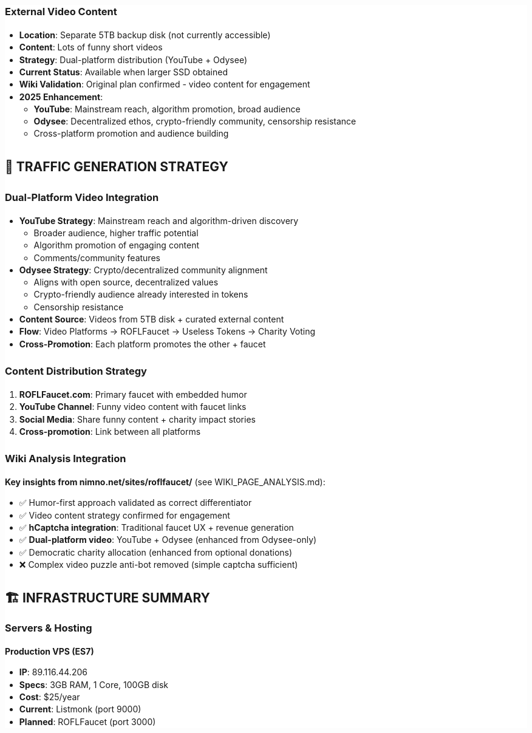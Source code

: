 ### External Video Content
- **Location**: Separate 5TB backup disk (not currently accessible)
- **Content**: Lots of funny short videos
- **Strategy**: Dual-platform distribution (YouTube + Odysee)
- **Current Status**: Available when larger SSD obtained
- **Wiki Validation**: Original plan confirmed - video content for engagement
- **2025 Enhancement**: 
  - **YouTube**: Mainstream reach, algorithm promotion, broad audience
  - **Odysee**: Decentralized ethos, crypto-friendly community, censorship resistance
  - Cross-platform promotion and audience building

## 🎥 **TRAFFIC GENERATION STRATEGY**

### Dual-Platform Video Integration
- **YouTube Strategy**: Mainstream reach and algorithm-driven discovery
  - Broader audience, higher traffic potential
  - Algorithm promotion of engaging content
  - Comments/community features
- **Odysee Strategy**: Crypto/decentralized community alignment
  - Aligns with open source, decentralized values
  - Crypto-friendly audience already interested in tokens
  - Censorship resistance
- **Content Source**: Videos from 5TB disk + curated external content
- **Flow**: Video Platforms → ROFLFaucet → Useless Tokens → Charity Voting
- **Cross-Promotion**: Each platform promotes the other + faucet

### Content Distribution Strategy
1. **ROFLFaucet.com**: Primary faucet with embedded humor
2. **YouTube Channel**: Funny video content with faucet links
3. **Social Media**: Share funny content + charity impact stories
4. **Cross-promotion**: Link between all platforms

### Wiki Analysis Integration
**Key insights from nimno.net/sites/roflfaucet/** (see WIKI_PAGE_ANALYSIS.md):
- ✅ Humor-first approach validated as correct differentiator
- ✅ Video content strategy confirmed for engagement
- ✅ **hCaptcha integration**: Traditional faucet UX + revenue generation
- ✅ **Dual-platform video**: YouTube + Odysee (enhanced from Odysee-only)
- ✅ Democratic charity allocation (enhanced from optional donations)
- ❌ Complex video puzzle anti-bot removed (simple captcha sufficient)

## 🏗️ **INFRASTRUCTURE SUMMARY**

### Servers & Hosting
**Production VPS (ES7)**
- **IP**: 89.116.44.206
- **Specs**: 3GB RAM, 1 Core, 100GB disk
- **Cost**: $25/year
- **Current**: Listmonk (port 9000)
- **Planned**: ROFLFaucet (port 3000)
